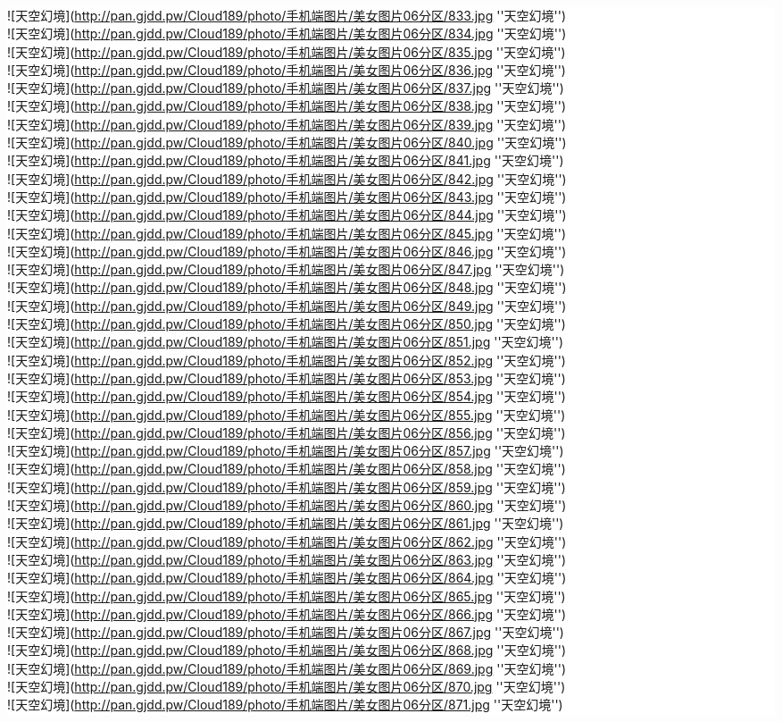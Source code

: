![天空幻境](http://pan.gjdd.pw/Cloud189/photo/手机端图片/美女图片06分区/833.jpg ''天空幻境'') <br>
![天空幻境](http://pan.gjdd.pw/Cloud189/photo/手机端图片/美女图片06分区/834.jpg ''天空幻境'') <br>
![天空幻境](http://pan.gjdd.pw/Cloud189/photo/手机端图片/美女图片06分区/835.jpg ''天空幻境'') <br>
![天空幻境](http://pan.gjdd.pw/Cloud189/photo/手机端图片/美女图片06分区/836.jpg ''天空幻境'') <br>
![天空幻境](http://pan.gjdd.pw/Cloud189/photo/手机端图片/美女图片06分区/837.jpg ''天空幻境'') <br>
![天空幻境](http://pan.gjdd.pw/Cloud189/photo/手机端图片/美女图片06分区/838.jpg ''天空幻境'') <br>
![天空幻境](http://pan.gjdd.pw/Cloud189/photo/手机端图片/美女图片06分区/839.jpg ''天空幻境'') <br>
![天空幻境](http://pan.gjdd.pw/Cloud189/photo/手机端图片/美女图片06分区/840.jpg ''天空幻境'') <br>
![天空幻境](http://pan.gjdd.pw/Cloud189/photo/手机端图片/美女图片06分区/841.jpg ''天空幻境'') <br>
![天空幻境](http://pan.gjdd.pw/Cloud189/photo/手机端图片/美女图片06分区/842.jpg ''天空幻境'') <br>
![天空幻境](http://pan.gjdd.pw/Cloud189/photo/手机端图片/美女图片06分区/843.jpg ''天空幻境'') <br>
![天空幻境](http://pan.gjdd.pw/Cloud189/photo/手机端图片/美女图片06分区/844.jpg ''天空幻境'') <br>
![天空幻境](http://pan.gjdd.pw/Cloud189/photo/手机端图片/美女图片06分区/845.jpg ''天空幻境'') <br>
![天空幻境](http://pan.gjdd.pw/Cloud189/photo/手机端图片/美女图片06分区/846.jpg ''天空幻境'') <br>
![天空幻境](http://pan.gjdd.pw/Cloud189/photo/手机端图片/美女图片06分区/847.jpg ''天空幻境'') <br>
![天空幻境](http://pan.gjdd.pw/Cloud189/photo/手机端图片/美女图片06分区/848.jpg ''天空幻境'') <br>
![天空幻境](http://pan.gjdd.pw/Cloud189/photo/手机端图片/美女图片06分区/849.jpg ''天空幻境'') <br>
![天空幻境](http://pan.gjdd.pw/Cloud189/photo/手机端图片/美女图片06分区/850.jpg ''天空幻境'') <br>
![天空幻境](http://pan.gjdd.pw/Cloud189/photo/手机端图片/美女图片06分区/851.jpg ''天空幻境'') <br>
![天空幻境](http://pan.gjdd.pw/Cloud189/photo/手机端图片/美女图片06分区/852.jpg ''天空幻境'') <br>
![天空幻境](http://pan.gjdd.pw/Cloud189/photo/手机端图片/美女图片06分区/853.jpg ''天空幻境'') <br>
![天空幻境](http://pan.gjdd.pw/Cloud189/photo/手机端图片/美女图片06分区/854.jpg ''天空幻境'') <br>
![天空幻境](http://pan.gjdd.pw/Cloud189/photo/手机端图片/美女图片06分区/855.jpg ''天空幻境'') <br>
![天空幻境](http://pan.gjdd.pw/Cloud189/photo/手机端图片/美女图片06分区/856.jpg ''天空幻境'') <br>
![天空幻境](http://pan.gjdd.pw/Cloud189/photo/手机端图片/美女图片06分区/857.jpg ''天空幻境'') <br>
![天空幻境](http://pan.gjdd.pw/Cloud189/photo/手机端图片/美女图片06分区/858.jpg ''天空幻境'') <br>
![天空幻境](http://pan.gjdd.pw/Cloud189/photo/手机端图片/美女图片06分区/859.jpg ''天空幻境'') <br>
![天空幻境](http://pan.gjdd.pw/Cloud189/photo/手机端图片/美女图片06分区/860.jpg ''天空幻境'') <br>
![天空幻境](http://pan.gjdd.pw/Cloud189/photo/手机端图片/美女图片06分区/861.jpg ''天空幻境'') <br>
![天空幻境](http://pan.gjdd.pw/Cloud189/photo/手机端图片/美女图片06分区/862.jpg ''天空幻境'') <br>
![天空幻境](http://pan.gjdd.pw/Cloud189/photo/手机端图片/美女图片06分区/863.jpg ''天空幻境'') <br>
![天空幻境](http://pan.gjdd.pw/Cloud189/photo/手机端图片/美女图片06分区/864.jpg ''天空幻境'') <br>
![天空幻境](http://pan.gjdd.pw/Cloud189/photo/手机端图片/美女图片06分区/865.jpg ''天空幻境'') <br>
![天空幻境](http://pan.gjdd.pw/Cloud189/photo/手机端图片/美女图片06分区/866.jpg ''天空幻境'') <br>
![天空幻境](http://pan.gjdd.pw/Cloud189/photo/手机端图片/美女图片06分区/867.jpg ''天空幻境'') <br>
![天空幻境](http://pan.gjdd.pw/Cloud189/photo/手机端图片/美女图片06分区/868.jpg ''天空幻境'') <br>
![天空幻境](http://pan.gjdd.pw/Cloud189/photo/手机端图片/美女图片06分区/869.jpg ''天空幻境'') <br>
![天空幻境](http://pan.gjdd.pw/Cloud189/photo/手机端图片/美女图片06分区/870.jpg ''天空幻境'') <br>
![天空幻境](http://pan.gjdd.pw/Cloud189/photo/手机端图片/美女图片06分区/871.jpg ''天空幻境'') <br>